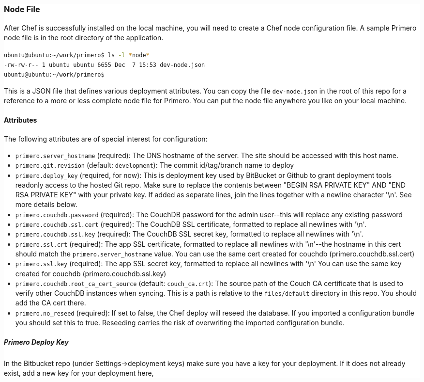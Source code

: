 ### Node File
After Chef is successfully installed on the local machine, you will need to create a Chef node configuration file. A sample Primero node file is in the root directory of the application.

```sh
ubuntu@ubuntu:~/work/primero$ ls -l *node*
-rw-rw-r-- 1 ubuntu ubuntu 6655 Dec  7 15:53 dev-node.json
ubuntu@ubuntu:~/work/primero$
```

This is a JSON file that defines various deployment
attributes.  You can copy the file `dev-node.json` in the root of this repo
for a reference to a more or less complete node file for Primero.  You can put
the node file anywhere you like on your local machine.

#### Attributes
The following attributes are of special interest for configuration:

 - `primero.server_hostname` (required): The DNS hostname of the server.  The
     site should be accessed with this host name.
 - `primero.git.revision` (default: `development`): The commit
     id/tag/branch name to deploy
 - `primero.deploy_key` (required, for now): This is deployment key used by BitBucket 
     or Github to grant deployment tools readonly access to the hosted Git repo. Make sure 
     to replace the contents between "BEGIN RSA PRIVATE KEY" AND "END RSA PRIVATE KEY" with your private key.
     If added as separate lines, join the lines together with a newline character '\n'. See more details below.
 - `primero.couchdb.password` (required): The CouchDB password for the
     admin user--this will replace any existing password
 - `primero.couchdb.ssl.cert` (required): The CouchDB SSL certificate, formatted to replace all newlines with '\n'.
 - `primero.couchdb.ssl.key` (required): The CouchDB SSL secret key, formatted to replace all newlines with '\n'.
 - `primero.ssl.crt` (required): The app SSL certificate,
     formatted to replace all newlines with '\n'--the hostname in this cert
     should match the `primero.server_hostname` value.
     You can use the same cert created for couchdb (primero.couchdb.ssl.cert)
 - `primero.ssl.key` (required): The app SSL secret key,
     formatted to replace all newlines with '\n'
     You can use the same key created for couchdb (primero.couchdb.ssl.key)
 - `primero.couchdb.root_ca_cert_source` (default: `couch_ca.crt`): The source
     path of the Couch CA certificate that is used to verify other CouchDB
     instances when syncing.  This is a path is relative to the `files/default`
     directory in this repo.  You should add the CA cert there.
 - `primero.no_reseed` (required): If set to false, the Chef deploy will reseed the database.
     If you imported a configuration bundle you should set this to true. Reseeding carries the risk of overwriting the imported configuration bundle.

##### Primero Deploy Key
In the Bitbucket repo (under Settings->deployment keys) make sure you have a key for your deployment.
If it does not already exist, add a new key for your deployment here,
 